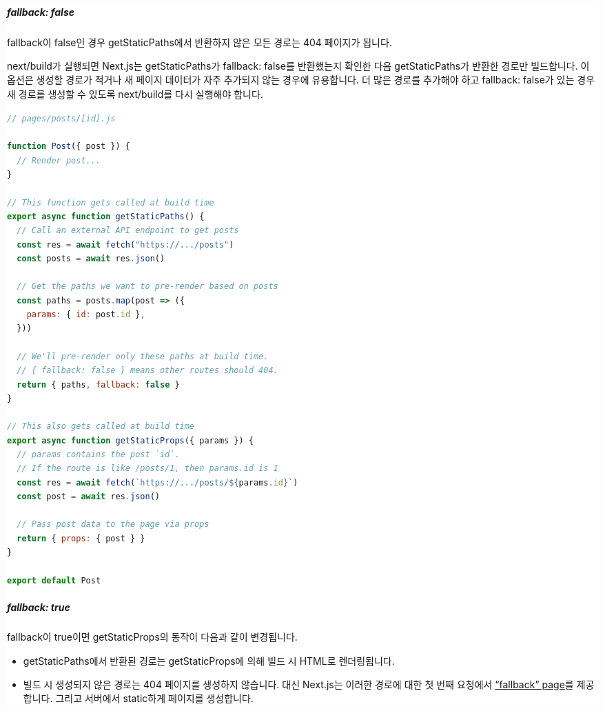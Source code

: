##### fallback: false

fallback이 false인 경우 getStaticPaths에서 반환하지 않은 모든 경로는 404 페이지가 됩니다.

next/build가 실행되면 Next.js는 getStaticPaths가 fallback: false를 반환했는지 확인한 다음 getStaticPaths가 반환한 경로만 빌드합니다. 이 옵션은 생성할 경로가 적거나 새 페이지 데이터가 자주 추가되지 않는 경우에 유용합니다. 더 많은 경로를 추가해야 하고 fallback: false가 있는 경우 새 경로를 생성할 수 있도록 next/build를 다시 실행해야 합니다.

```javascript
// pages/posts/[id].js

function Post({ post }) {
  // Render post...
}

// This function gets called at build time
export async function getStaticPaths() {
  // Call an external API endpoint to get posts
  const res = await fetch("https://.../posts")
  const posts = await res.json()

  // Get the paths we want to pre-render based on posts
  const paths = posts.map(post => ({
    params: { id: post.id },
  }))

  // We'll pre-render only these paths at build time.
  // { fallback: false } means other routes should 404.
  return { paths, fallback: false }
}

// This also gets called at build time
export async function getStaticProps({ params }) {
  // params contains the post `id`.
  // If the route is like /posts/1, then params.id is 1
  const res = await fetch(`https://.../posts/${params.id}`)
  const post = await res.json()

  // Pass post data to the page via props
  return { props: { post } }
}

export default Post
```

##### fallback: true

fallback이 true이면 getStaticProps의 동작이 다음과 같이 변경됩니다.

- getStaticPaths에서 반환된 경로는 getStaticProps에 의해 빌드 시 HTML로 렌더링됩니다.

- 빌드 시 생성되지 않은 경로는 404 페이지를 생성하지 않습니다. 대신 Next.js는 이러한 경로에 대한 첫 번째 요청에서 [“fallback” page](https://nextjs.org/docs/api-reference/data-fetching/get-static-paths#fallback-pages)를 제공합니다. 그리고 서버에서 static하게 페이지를 생성합니다.
